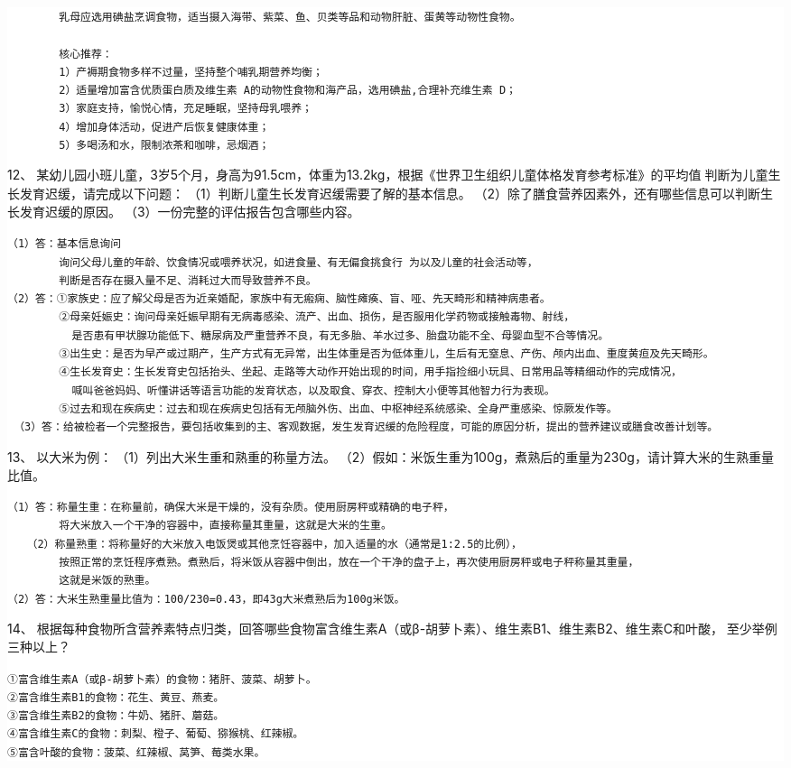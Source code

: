 ```
        乳母应选用碘盐烹调食物，适当摄入海带、紫菜、鱼、贝类等品和动物肝脏、蛋黄等动物性食物。
        
        核心推荐：
        1）产褥期食物多样不过量，坚持整个哺乳期营养均衡；
        2）适量增加富含优质蛋白质及维生素 A的动物性食物和海产品，选用碘盐,合理补充维生素 D；
        3）家庭支持，愉悦心情，充足睡眠，坚持母乳喂养；
        4）增加身体活动，促进产后恢复健康体重；
        5）多喝汤和水，限制浓茶和咖啡，忌烟酒；

```
12、
  某幼儿园小班儿童，3岁5个月，身高为91.5cm，体重为13.2kg，根据《世界卫生组织儿童体格发育参考标准》的平均值
  判断为儿童生长发育迟缓，请完成以下问题：
  （1）判断儿童生长发育迟缓需要了解的基本信息。
  （2）除了膳食营养因素外，还有哪些信息可以判断生长发育迟缓的原因。
  （3）一份完整的评估报告包含哪些内容。
```
（1）答：基本信息询问
        询问父母儿童的年龄、饮食情况或喂养状况，如进食量、有无偏食挑食行 为以及儿童的社会活动等，
        判断是否存在摄入量不足、消耗过大而导致营养不良。
（2）答：①家族史：应了解父母是否为近亲婚配，家族中有无瘢痫、脑性瘫痪、盲、哑、先天畸形和精神病患者。
        ②母亲妊娠史：询问母亲妊娠早期有无病毒感染、流产、出血、损伤，是否服用化学药物或接触毒物、射线，
          是否患有甲状腺功能低下、糖尿病及严重营养不良，有无多胎、羊水过多、胎盘功能不全、母婴血型不合等情况。
        ③出生史：是否为早产或过期产，生产方式有无异常，出生体重是否为低体重儿，生后有无窒息、产伤、颅内出血、重度黄疸及先天畸形。
        ④生长发育史：生长发育史包括抬头、坐起、走路等大动作开始出现的时间，用手指捡细小玩具、日常用品等精细动作的完成情况，
          喊叫爸爸妈妈、听懂讲话等语言功能的发育状态，以及取食、穿衣、控制大小便等其他智力行为表现。
        ⑤过去和现在疾病史：过去和现在疾病史包括有无颅脑外伤、出血、中枢神经系统感染、全身严重感染、惊厥发作等。
 （3）答：给被检者一个完整报告，要包括收集到的主、客观数据，发生发育迟缓的危险程度，可能的原因分析，提出的营养建议或膳食改善计划等。
```
13、
 以大米为例：
（1）列出大米生重和熟重的称量方法。
（2）假如：米饭生重为100g，煮熟后的重量为230g，请计算大米的生熟重量比值。

```
（1）答：‌称量生重‌：在称量前，确保大米是干燥的，没有杂质。使用厨房秤或精确的电子秤，
        将大米放入一个干净的容器中，直接称量其重量，这就是大米的生重‌。
   （2）称量熟重‌：将称量好的大米放入电饭煲或其他烹饪容器中，加入适量的水（通常是1:2.5的比例），
        按照正常的烹饪程序煮熟。煮熟后，将米饭从容器中倒出，放在一个干净的盘子上，再次使用厨房秤或电子秤称量其重量，
        这就是米饭的熟重‌。
（2）答：大米生熟重量比值为：100/230=0.43，即43g大米煮熟后为100g米饭。
```

14、 
根据每种食物所含营养素特点归类，回答哪些食物富含维生素A（或β-胡萝卜素）、维生素B1、维生素B2、维生素C和叶酸，
至少举例三种以上？
```
①富含维生素A（或β-胡萝卜素）的食物：猪肝、菠菜、胡萝卜。
②富含维生素B1的食物：花生、黄豆、燕麦。
③富含维生素B2的食物：牛奶、猪肝、蘑菇。
④富含维生素C的食物：刺梨、橙子、葡萄、猕猴桃、红辣椒。
⑤富含叶酸的食物：菠菜、红辣椒、莴笋、莓类水果。

```
